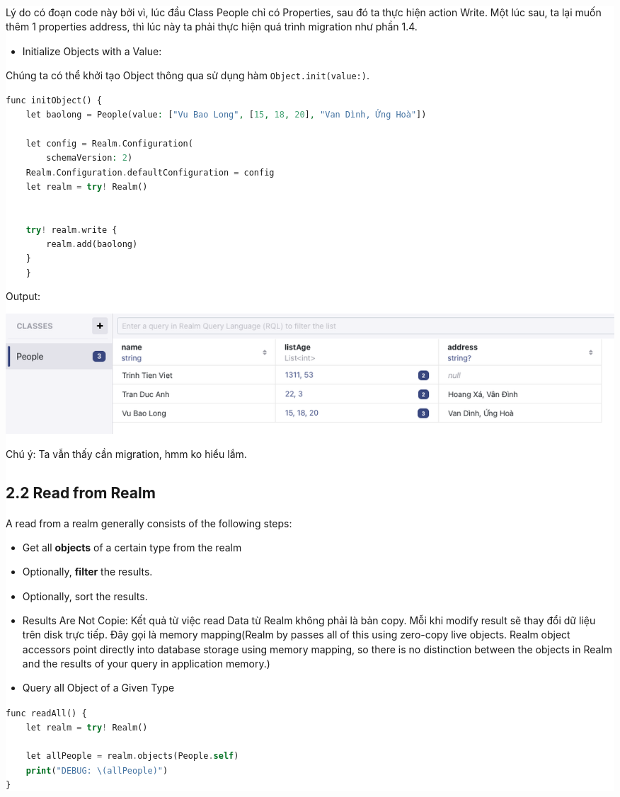Lý do có đoạn code này bởi vì, lúc đầu Class People chỉ có Properties, sau đó ta thực hiện action Write. Một lúc sau, ta lại muốn thêm 1 properties address, thì lúc này ta phải thực hiện quá trình migration như phần 1.4.

- Initialize Objects with a Value:
  
Chúng ta có thể khởi tạo Object thông qua sử dụng hàm `Object.init(value:)`.

```php
func initObject() {
    let baolong = People(value: ["Vu Bao Long", [15, 18, 20], "Van Dình, Ứng Hoà"])
    
    let config = Realm.Configuration(
        schemaVersion: 2)
    Realm.Configuration.defaultConfiguration = config
    let realm = try! Realm()
    
    
    try! realm.write {
        realm.add(baolong)
    }
    }
```

Output:

![](Images/secondWrite.png)

Chú ý: Ta vẫn thấy cần migration, hmm ko hiểu lắm.

## 2.2 Read from Realm

A read from a realm generally consists of the following steps:
- Get all **objects** of a certain type from the realm
- Optionally, **filter** the results.
- Optionally, sort the results.

- Results Are Not Copie:
Kết quả từ việc read Data từ Realm không phải là bản copy. Mỗi khi modify result sẽ thay đổi dữ liệu trên disk trực tiếp. Đây gọi là memory mapping(Realm by passes all of this using zero-copy live objects. Realm object accessors point directly into database storage using memory mapping, so there is no distinction between the objects in Realm and the results of your query in application memory.)

- Query all Object of a Given Type

```php
func readAll() {
    let realm = try! Realm()
    
    let allPeople = realm.objects(People.self)
    print("DEBUG: \(allPeople)")
}
```
